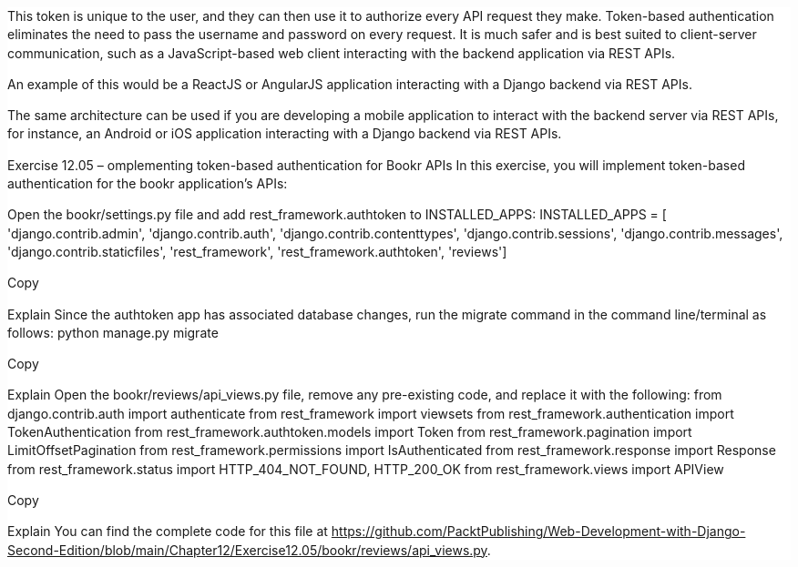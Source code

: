 This token is unique to the user, and they can then use it to authorize every API request they make. Token-based authentication eliminates the need to pass the username and password on every request. It is much safer and is best suited to client-server communication, such as a JavaScript-based web client interacting with the backend application via REST APIs.

An example of this would be a ReactJS or AngularJS application interacting with a Django backend via REST APIs.

The same architecture can be used if you are developing a mobile application to interact with the backend server via REST APIs, for instance, an Android or iOS application interacting with a Django backend via REST APIs.

Exercise 12.05 – omplementing token-based authentication for Bookr APIs
In this exercise, you will implement token-based authentication for the bookr application’s APIs:

Open the bookr/settings.py file and add rest_framework.authtoken to INSTALLED_APPS:
   INSTALLED_APPS = [
       'django.contrib.admin',
       'django.contrib.auth',
       'django.contrib.contenttypes',
       'django.contrib.sessions',
       'django.contrib.messages',
       'django.contrib.staticfiles', 
       'rest_framework',
       'rest_framework.authtoken',
       'reviews']

Copy

Explain
Since the authtoken app has associated database changes, run the migrate command in the command line/terminal as follows:
python manage.py migrate

Copy

Explain
Open the bookr/reviews/api_views.py file, remove any pre-existing code, and replace it with the following:
from django.contrib.auth import authenticate
from rest_framework import viewsets
from rest_framework.authentication import
    TokenAuthentication
from rest_framework.authtoken.models import Token
from rest_framework.pagination import
    LimitOffsetPagination
from rest_framework.permissions import IsAuthenticated
from rest_framework.response import Response
from rest_framework.status import HTTP_404_NOT_FOUND,
    HTTP_200_OK
from rest_framework.views import APIView

Copy

Explain
You can find the complete code for this file at https://github.com/PacktPublishing/Web-Development-with-Django-Second-Edition/blob/main/Chapter12/Exercise12.05/bookr/reviews/api_views.py.
